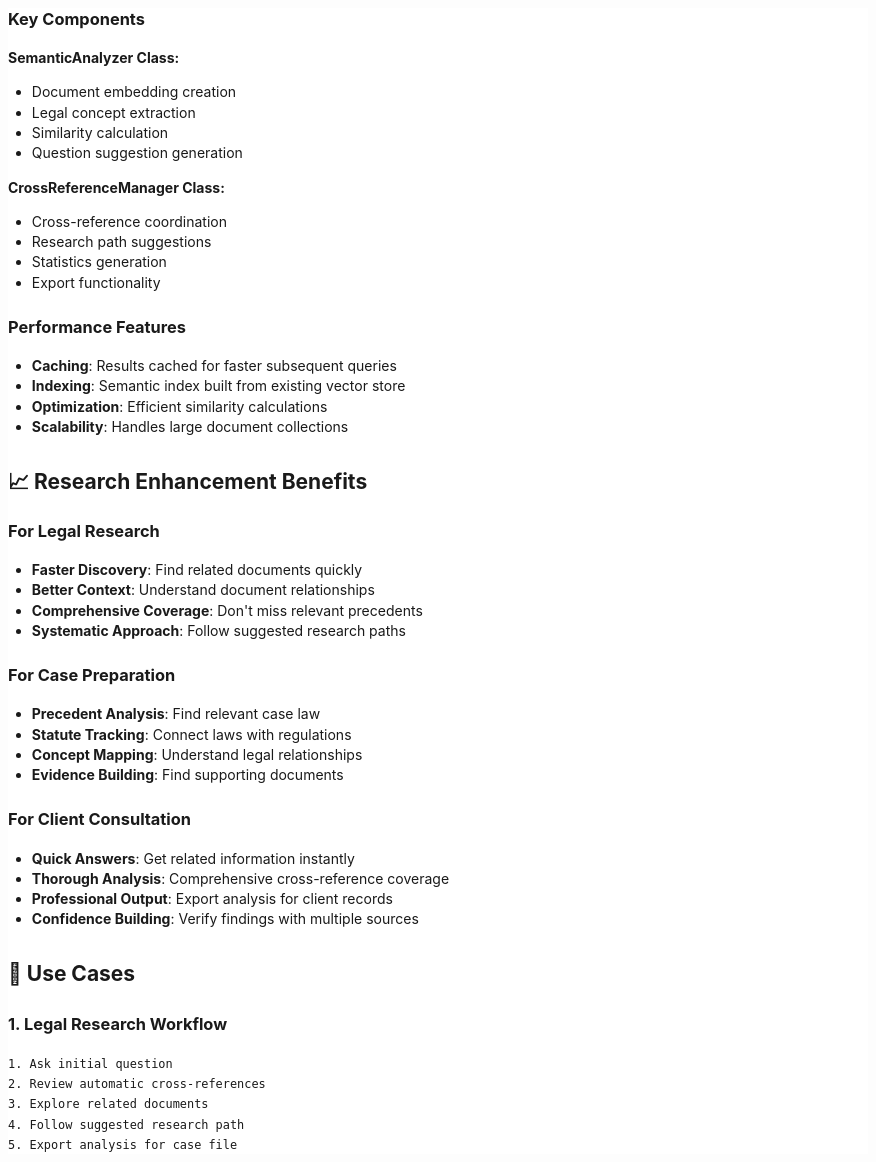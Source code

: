 ### Key Components

**SemanticAnalyzer Class:**
- Document embedding creation
- Legal concept extraction
- Similarity calculation
- Question suggestion generation

**CrossReferenceManager Class:**
- Cross-reference coordination
- Research path suggestions
- Statistics generation
- Export functionality

### Performance Features
- **Caching**: Results cached for faster subsequent queries
- **Indexing**: Semantic index built from existing vector store
- **Optimization**: Efficient similarity calculations
- **Scalability**: Handles large document collections

## 📈 Research Enhancement Benefits

### For Legal Research
- **Faster Discovery**: Find related documents quickly
- **Better Context**: Understand document relationships
- **Comprehensive Coverage**: Don't miss relevant precedents
- **Systematic Approach**: Follow suggested research paths

### For Case Preparation
- **Precedent Analysis**: Find relevant case law
- **Statute Tracking**: Connect laws with regulations
- **Concept Mapping**: Understand legal relationships
- **Evidence Building**: Find supporting documents

### For Client Consultation
- **Quick Answers**: Get related information instantly
- **Thorough Analysis**: Comprehensive cross-reference coverage
- **Professional Output**: Export analysis for client records
- **Confidence Building**: Verify findings with multiple sources

## 🎯 Use Cases

### 1. Legal Research Workflow
```
1. Ask initial question
2. Review automatic cross-references
3. Explore related documents
4. Follow suggested research path
5. Export analysis for case file
```

